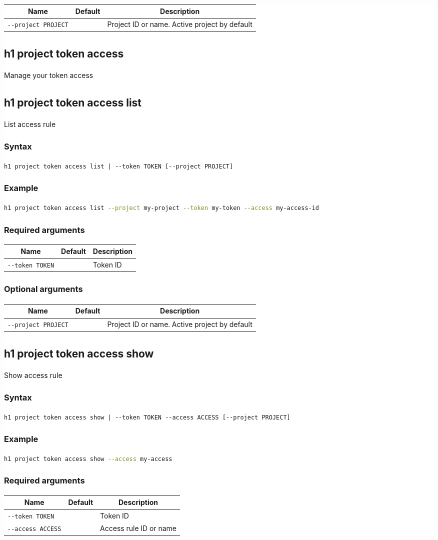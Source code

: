 | Name | Default | Description |
| ---- | ------- | ----------- |
| ```--project PROJECT``` |  | Project ID or name. Active project by default |

## h1 project token access

Manage your token access

## h1 project token access list

List access rule

### Syntax

```h1 project token access list | --token TOKEN [--project PROJECT]```
### Example

```bash
h1 project token access list --project my-project --token my-token --access my-access-id
```

### Required arguments

| Name | Default | Description |
| ---- | ------- | ----------- |
| ```--token TOKEN``` |  | Token ID |

### Optional arguments

| Name | Default | Description |
| ---- | ------- | ----------- |
| ```--project PROJECT``` |  | Project ID or name. Active project by default |

## h1 project token access show

Show access rule

### Syntax

```h1 project token access show | --token TOKEN --access ACCESS [--project PROJECT]```
### Example

```bash
h1 project token access show --access my-access
```

### Required arguments

| Name | Default | Description |
| ---- | ------- | ----------- |
| ```--token TOKEN``` |  | Token ID |
| ```--access ACCESS``` |  | Access rule ID or name |
